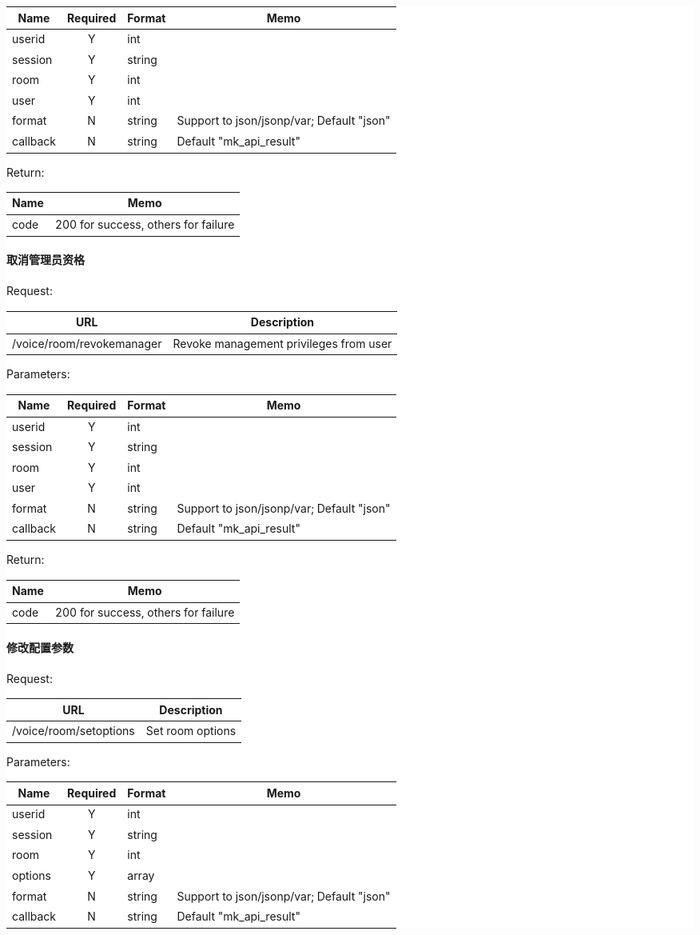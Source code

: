 Name | Required | Format | Memo
----    | :----:        | ----      | ----
userid | Y | int | 
session | Y | string | 
room | Y | int | 
user | Y | int | 
format | N | string | Support to json/jsonp/var; Default "json"
callback | N | string | Default "mk_api_result"

Return:

Name | Memo
----    | ----
code | 200 for success, others for failure

#### 取消管理员资格

Request:

URL | Description 
----   | ----
/voice/room/revokemanager | Revoke management privileges from user

Parameters:

Name | Required | Format | Memo
----    | :----:        | ----      | ----
userid | Y | int | 
session | Y | string | 
room | Y | int | 
user | Y | int | 
format | N | string | Support to json/jsonp/var; Default "json"
callback | N | string | Default "mk_api_result"

Return:

Name | Memo
----    | ----
code | 200 for success, others for failure

#### 修改配置参数

Request:

URL | Description 
----   | ----
/voice/room/setoptions | Set room options

Parameters:

Name | Required | Format | Memo
----    | :----:        | ----      | ----
userid | Y | int | 
session | Y | string | 
room | Y | int | 
options | Y | array | 
format | N | string | Support to json/jsonp/var; Default "json"
callback | N | string | Default "mk_api_result"

